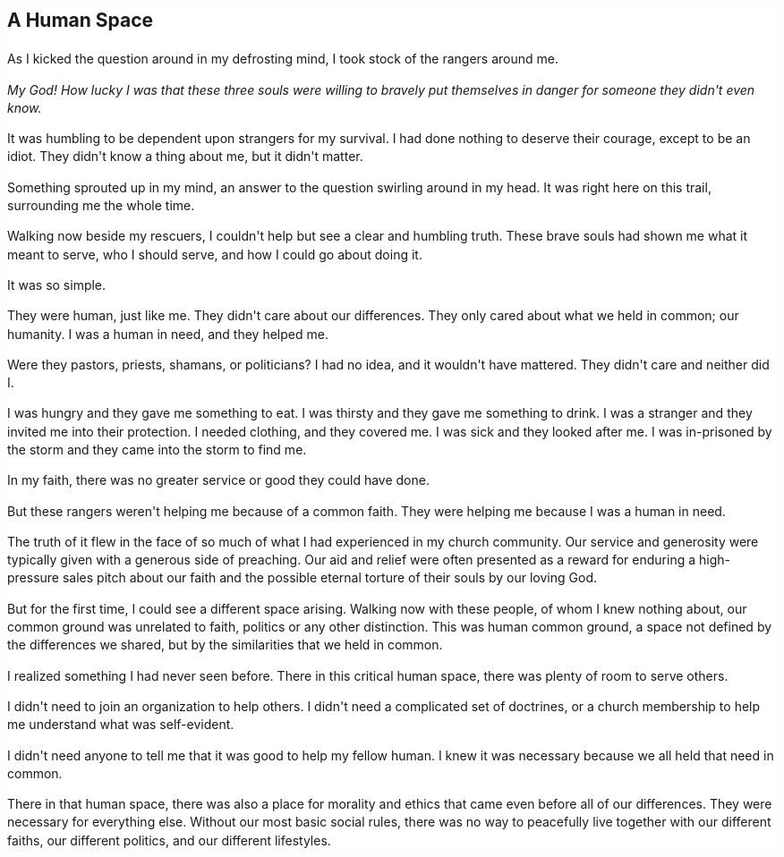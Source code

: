 <div class="section" id="space">

## A Human Space

As I kicked the question around in my defrosting mind, I took stock of the rangers around me.

*My God! How lucky I was that these three souls were willing to bravely put themselves in danger for someone they didn't even know.*

It was humbling to be dependent upon strangers for my survival. I had done nothing to deserve their courage, except to be an idiot. They didn't know a thing about me, but it didn't matter.

Something sprouted up in my mind, an answer to the question swirling around in my head. It was right here on this trail, surrounding me the whole time.

Walking now beside my rescuers, I couldn't help but see a clear and humbling truth. These brave souls had shown me what it meant to serve, who I should serve, and how I could go about doing it.

It was so simple.

They were human, just like me. They didn't care about our differences. They only cared about what we held in common; our humanity. I was a human in need, and they helped me.

Were they pastors, priests, shamans, or politicians? I had no idea, and it wouldn't have mattered. They didn't care and neither did I.

I was hungry and they gave me something to eat. I was thirsty and they gave me something to drink. I was a stranger and they invited me into their protection. I needed clothing, and they covered me. I was sick and they looked after me. I was in-prisoned by the storm and they came into the storm to find me.

In my faith, there was no greater service or good they could have done.

But these rangers weren't helping me because of a common faith. They were helping me because I was a human in need.

The truth of it flew in the face of so much of what I had experienced in my church community. Our service and generosity were typically given with a generous side of preaching. Our aid and relief were often presented as a reward for enduring a high-pressure sales pitch about our faith and the possible eternal torture of their souls by our loving God.

But for the first time, I could see a different space arising. Walking now with these people, of whom I knew nothing about, our common ground was unrelated to faith, politics or any other distinction. This was human common ground, a space not defined by the differences we shared, but by the similarities that we held in common.

I realized something I had never seen before. There in this critical human space, there was plenty of room to serve others.

I didn't need to join an organization to help others. I didn't need a complicated set of doctrines, or a church membership to help me understand what was self-evident.

I didn't need anyone to tell me that it was good to help my fellow human. I knew it was necessary because we all held that need in common.

There in that human space, there was also a place for morality and ethics that came even before all of our differences. They were necessary for everything else. Without our most basic social rules, there was no way to peacefully live together with our different faiths, our different politics, and our different lifestyles.
